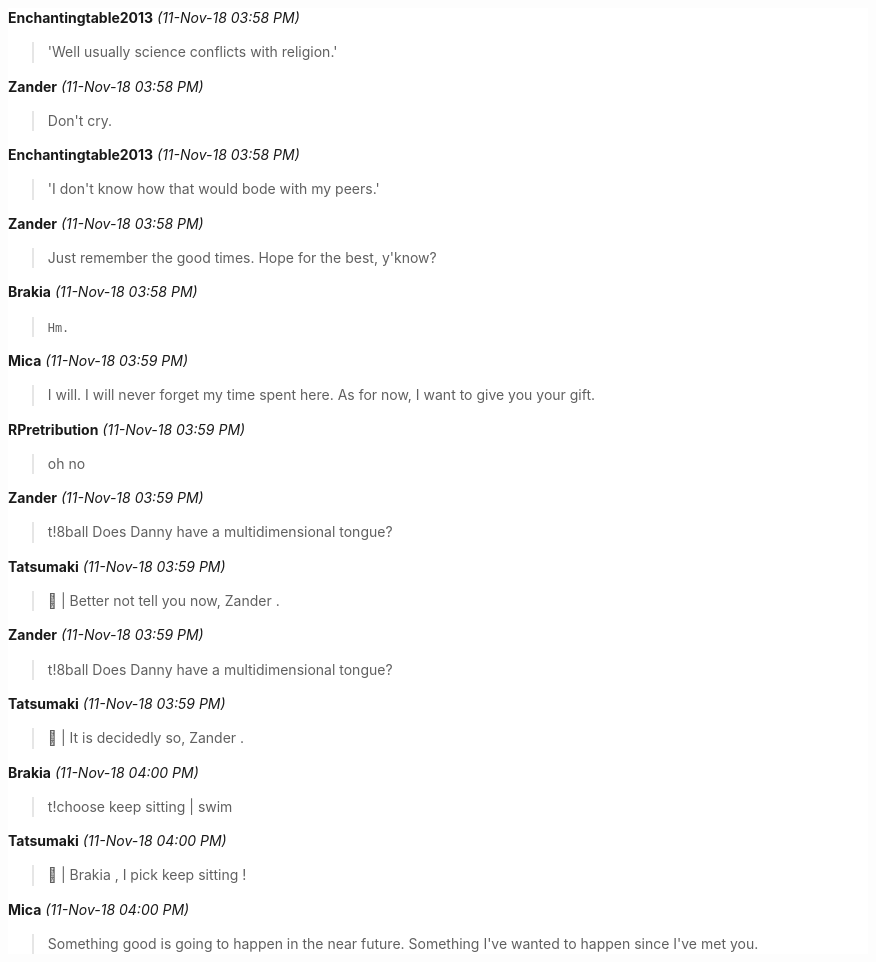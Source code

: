 **Enchantingtable2013** _(11-Nov-18 03:58 PM)_

> 'Well usually science conflicts with religion.'

**Zander** _(11-Nov-18 03:58 PM)_

> Don't cry.

**Enchantingtable2013** _(11-Nov-18 03:58 PM)_

> 'I don't know how that would bode with my peers.'

**Zander** _(11-Nov-18 03:58 PM)_

> Just remember the good times. Hope for the best, y'know?

**Brakia** _(11-Nov-18 03:58 PM)_

> `Hm.`

**Mica** _(11-Nov-18 03:59 PM)_

> I will. I will never forget my time spent here. As for now, I want to give you your gift.

**RPretribution** _(11-Nov-18 03:59 PM)_

> oh no

**Zander** _(11-Nov-18 03:59 PM)_

> t!8ball Does Danny have a multidimensional tongue?

**Tatsumaki** _(11-Nov-18 03:59 PM)_

> 🎱 | Better not tell you now,
> Zander
> .

**Zander** _(11-Nov-18 03:59 PM)_

> t!8ball Does Danny have a multidimensional tongue?

**Tatsumaki** _(11-Nov-18 03:59 PM)_

> 🎱 | It is decidedly so,
> Zander
> .

**Brakia** _(11-Nov-18 04:00 PM)_

> t!choose keep sitting | swim

**Tatsumaki** _(11-Nov-18 04:00 PM)_

> 🤔 |
> Brakia
> , I pick
> keep sitting
> !

**Mica** _(11-Nov-18 04:00 PM)_

> Something good is going to happen in the near future. Something I've wanted to happen since I've met you.
